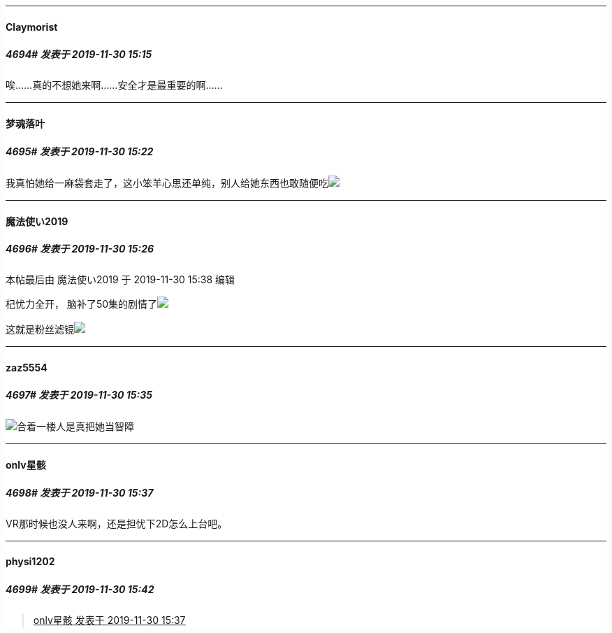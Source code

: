
-----

####  Claymorist  
##### 4694#       发表于 2019-11-30 15:15


唉……真的不想她来啊……安全才是最重要的啊……


-----

####  梦魂落叶  
##### 4695#       发表于 2019-11-30 15:22


我真怕她给一麻袋套走了，这小笨羊心思还单纯，别人给她东西也敢随便吃<img src="https://static.saraba1st.com/image/smiley/face2017/005.png" referrerpolicy="no-referrer">


-----

####  魔法使い2019  
##### 4696#       发表于 2019-11-30 15:26


 本帖最后由 魔法使い2019 于 2019-11-30 15:38 编辑 

杞忧力全开， 脑补了50集的剧情了<img src="https://static.saraba1st.com/image/smiley/face2017/001.png" referrerpolicy="no-referrer">

这就是粉丝滤镜<img src="https://static.saraba1st.com/image/smiley/face2017/067.png" referrerpolicy="no-referrer">


-----

####  zaz5554  
##### 4697#       发表于 2019-11-30 15:35


<img src="https://static.saraba1st.com/image/smiley/face2017/067.png" referrerpolicy="no-referrer">合着一楼人是真把她当智障


-----

####  onlv星骸  
##### 4698#       发表于 2019-11-30 15:37


VR那时候也没人来啊，还是担忧下2D怎么上台吧。


-----

####  physi1202  
##### 4699#       发表于 2019-11-30 15:42


<blockquote><a href="httphttps://bbs.saraba1st.com/2b/forum.php?mod=redirect&amp;goto=findpost&amp;pid=45667942&amp;ptid=1863536" target="_blank">onlv星骸 发表于 2019-11-30 15:37</a>
